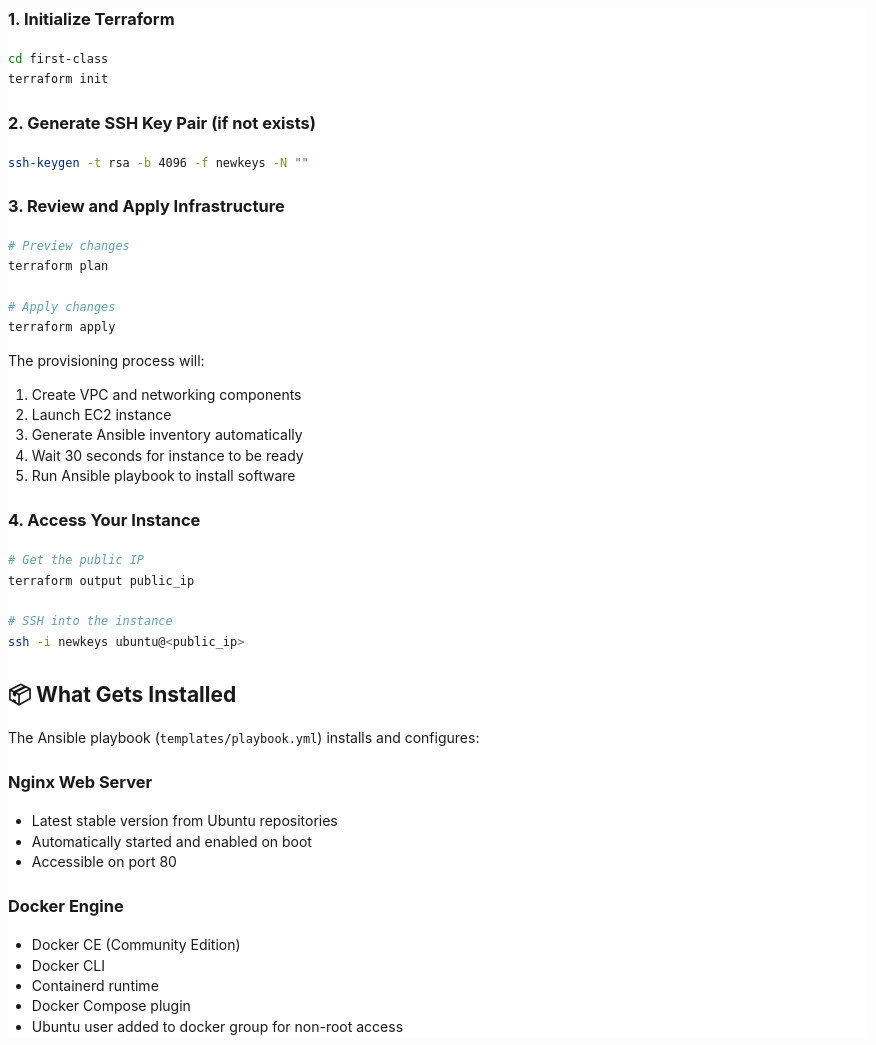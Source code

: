 ### 1. Initialize Terraform
```bash
cd first-class
terraform init
```

### 2. Generate SSH Key Pair (if not exists)
```bash
ssh-keygen -t rsa -b 4096 -f newkeys -N ""
```

### 3. Review and Apply Infrastructure
```bash
# Preview changes
terraform plan

# Apply changes
terraform apply
```

The provisioning process will:
1. Create VPC and networking components
2. Launch EC2 instance
3. Generate Ansible inventory automatically
4. Wait 30 seconds for instance to be ready
5. Run Ansible playbook to install software

### 4. Access Your Instance
```bash
# Get the public IP
terraform output public_ip

# SSH into the instance
ssh -i newkeys ubuntu@<public_ip>
```

## 📦 What Gets Installed

The Ansible playbook (`templates/playbook.yml`) installs and configures:

### Nginx Web Server
- Latest stable version from Ubuntu repositories
- Automatically started and enabled on boot
- Accessible on port 80

### Docker Engine
- Docker CE (Community Edition)
- Docker CLI
- Containerd runtime
- Docker Compose plugin
- Ubuntu user added to docker group for non-root access
